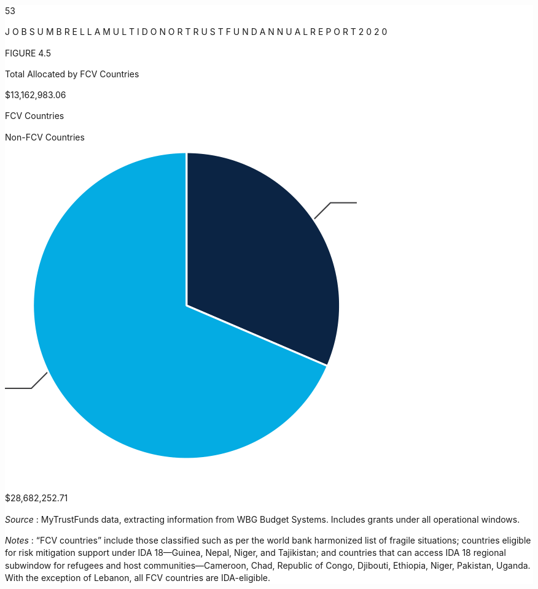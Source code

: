 

53


J O B S U M B R E L L A M U L T I D O N O R T R U S T F U N D A N N U A L R E P O R T 2 0 2 0


FIGURE 4.5

Total Allocated by FCV Countries



$13,162,983.06



FCV Countries


Non-FCV Countries



![](./markdowns/images/2020TrustFundAnnualReports.pdf-61-0.png)

$28,682,252.71


_Source_ : MyTrustFunds data, extracting information from WBG Budget Systems. Includes grants under all operational windows.

_Notes_ : “FCV countries” include those classified such as per the world bank harmonized list of fragile situations; countries eligible
for risk mitigation support under IDA 18—Guinea, Nepal, Niger, and Tajikistan; and countries that can access IDA 18 regional subwindow for refugees and host communities—Cameroon, Chad, Republic of Congo, Djibouti, Ethiopia, Niger, Pakistan, Uganda. With
the exception of Lebanon, all FCV countries are IDA-eligible.
